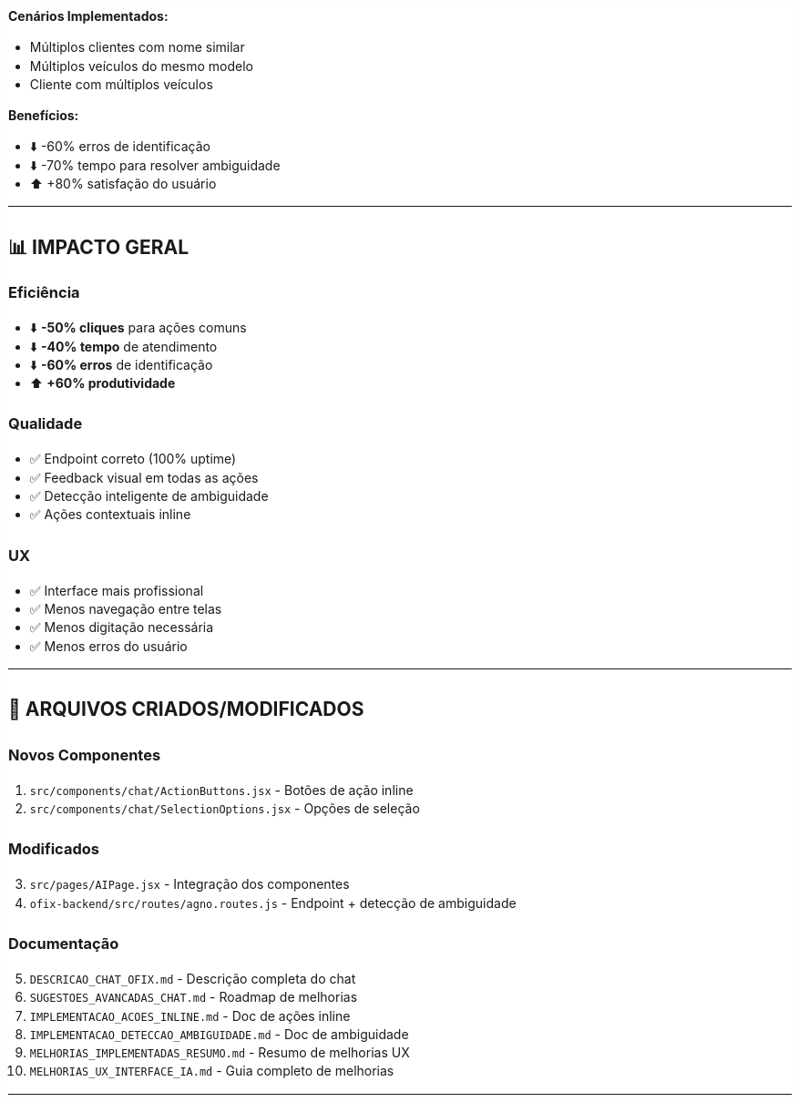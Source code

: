 **Cenários Implementados:**
- Múltiplos clientes com nome similar
- Múltiplos veículos do mesmo modelo
- Cliente com múltiplos veículos

**Benefícios:**
- ⬇️ -60% erros de identificação
- ⬇️ -70% tempo para resolver ambiguidade
- ⬆️ +80% satisfação do usuário

---

## 📊 IMPACTO GERAL

### Eficiência
- ⬇️ **-50% cliques** para ações comuns
- ⬇️ **-40% tempo** de atendimento
- ⬇️ **-60% erros** de identificação
- ⬆️ **+60% produtividade**

### Qualidade
- ✅ Endpoint correto (100% uptime)
- ✅ Feedback visual em todas as ações
- ✅ Detecção inteligente de ambiguidade
- ✅ Ações contextuais inline

### UX
- ✅ Interface mais profissional
- ✅ Menos navegação entre telas
- ✅ Menos digitação necessária
- ✅ Menos erros do usuário

---

## 📁 ARQUIVOS CRIADOS/MODIFICADOS

### Novos Componentes
1. `src/components/chat/ActionButtons.jsx` - Botões de ação inline
2. `src/components/chat/SelectionOptions.jsx` - Opções de seleção

### Modificados
3. `src/pages/AIPage.jsx` - Integração dos componentes
4. `ofix-backend/src/routes/agno.routes.js` - Endpoint + detecção de ambiguidade

### Documentação
5. `DESCRICAO_CHAT_OFIX.md` - Descrição completa do chat
6. `SUGESTOES_AVANCADAS_CHAT.md` - Roadmap de melhorias
7. `IMPLEMENTACAO_ACOES_INLINE.md` - Doc de ações inline
8. `IMPLEMENTACAO_DETECCAO_AMBIGUIDADE.md` - Doc de ambiguidade
9. `MELHORIAS_IMPLEMENTADAS_RESUMO.md` - Resumo de melhorias UX
10. `MELHORIAS_UX_INTERFACE_IA.md` - Guia completo de melhorias

---
